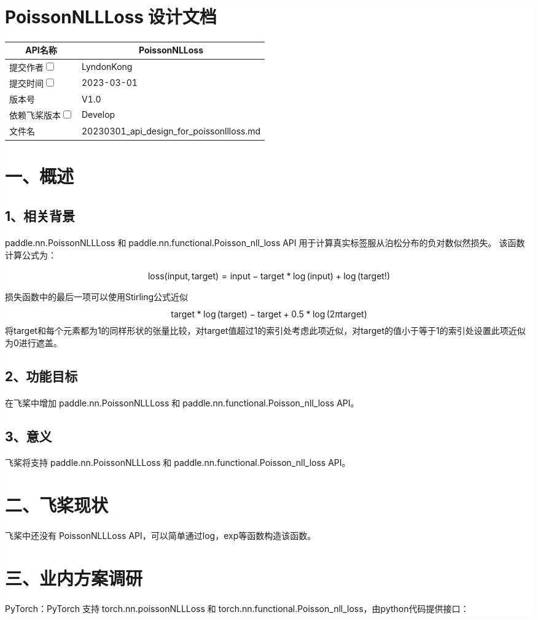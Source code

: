 # PoissonNLLLoss 设计文档

| API名称                                                      | PoissonNLLoss                                |
| ------------------------------------------------------------ |------------------------------------------------|
| 提交作者<input type="checkbox" class="rowselector hidden">   | LyndonKong                                      |
| 提交时间<input type="checkbox" class="rowselector hidden">   | 2023-03-01                                     |
| 版本号                                                       | V1.0                                           |
| 依赖飞桨版本<input type="checkbox" class="rowselector hidden"> | Develop                                        |
| 文件名                                                       | 20230301_api_design_for_poissonllloss.md<br> |


# 一、概述

## 1、相关背景

paddle.nn.PoissonNLLLoss 和 paddle.nn.functional.Poisson_nll_loss API 用于计算真实标签服从泊松分布的负对数似然损失。
该函数计算公式为：

$$
\text{loss}(\text{input}, \text{target}) = \text{input} - \text{target} * \log(\text{input}) + \log(\text{target!})
$$

损失函数中的最后一项可以使用Stirling公式近似
$$
\text{target}*\log(\text{target}) - \text{target} + 0.5 * \log(2\pi\text{target})
$$
将target和每个元素都为1的同样形状的张量比较，对target值超过1的索引处考虑此项近似，对target的值小于等于1的索引处设置此项近似为0进行遮盖。

## 2、功能目标

在飞桨中增加 paddle.nn.PoissonNLLLoss 和 paddle.nn.functional.Poisson_nll_loss API。

## 3、意义

飞桨将支持 paddle.nn.PoissonNLLLoss 和 paddle.nn.functional.Poisson_nll_loss API。

# 二、飞桨现状

飞桨中还没有 PoissonNLLLoss API，可以简单通过log，exp等函数构造该函数。


# 三、业内方案调研

PyTorch：PyTorch 支持 torch.nn.poissonNLLLoss 和 torch.nn.functional.Poisson_nll_loss，由python代码提供接口：

